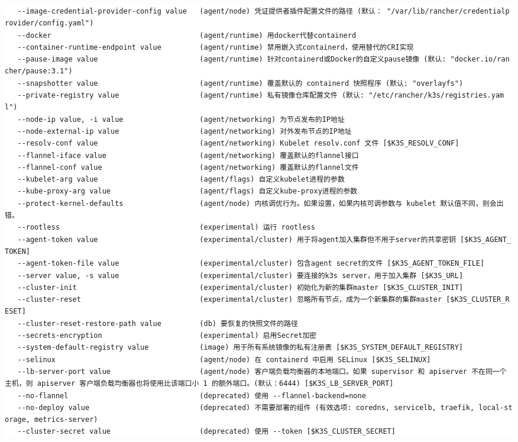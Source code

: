 ```shell
   --image-credential-provider-config value   (agent/node) 凭证提供者插件配置文件的路径 (默认： "/var/lib/rancher/credentialprovider/config.yaml")
   --docker                                   (agent/runtime) 用docker代替containerd
   --container-runtime-endpoint value         (agent/runtime) 禁用嵌入式containerd，使用替代的CRI实现
   --pause-image value                        (agent/runtime) 针对containerd或Docker的自定义pause镜像 (默认: "docker.io/rancher/pause:3.1")
   --snapshotter value                        (agent/runtime) 覆盖默认的 containerd 快照程序 (默认: "overlayfs")
   --private-registry value                   (agent/runtime) 私有镜像仓库配置文件 (默认: "/etc/rancher/k3s/registries.yaml")
   --node-ip value, -i value                  (agent/networking) 为节点发布的IP地址
   --node-external-ip value                   (agent/networking) 对外发布节点的IP地址
   --resolv-conf value                        (agent/networking) Kubelet resolv.conf 文件 [$K3S_RESOLV_CONF]
   --flannel-iface value                      (agent/networking) 覆盖默认的flannel接口
   --flannel-conf value                       (agent/networking) 覆盖默认的flannel文件
   --kubelet-arg value                        (agent/flags) 自定义kubelet进程的参数
   --kube-proxy-arg value                     (agent/flags) 自定义kube-proxy进程的参数
   --protect-kernel-defaults                  (agent/node) 内核调优行为。如果设置，如果内核可调参数与 kubelet 默认值不同，则会出错。
   --rootless                                 (experimental) 运行 rootless
   --agent-token value                        (experimental/cluster) 用于将agent加入集群但不用于server的共享密钥 [$K3S_AGENT_TOKEN]
   --agent-token-file value                   (experimental/cluster) 包含agent secret的文件 [$K3S_AGENT_TOKEN_FILE]
   --server value, -s value                   (experimental/cluster) 要连接的k3s server，用于加入集群 [$K3S_URL]
   --cluster-init                             (experimental/cluster) 初始化为新的集群master [$K3S_CLUSTER_INIT]
   --cluster-reset                            (experimental/cluster) 忽略所有节点，成为一个新集群的集群master [$K3S_CLUSTER_RESET]
   --cluster-reset-restore-path value         (db) 要恢复的快照文件的路径
   --secrets-encryption                       (experimental) 启用Secret加密
   --system-default-registry value            (image) 用于所有系统镜像的私有注册表 [$K3S_SYSTEM_DEFAULT_REGISTRY]
   --selinux                                  (agent/node) 在 containerd 中启用 SELinux [$K3S_SELINUX]
   --lb-server-port value                     (agent/node) 客户端负载均衡器的本地端口。如果 supervisor 和 apiserver 不在同一个主机，则 apiserver 客户端负载均衡器也将使用比该端口小 1 的额外端口。(默认：6444) [$K3S_LB_SERVER_PORT]
   --no-flannel                               (deprecated) 使用 --flannel-backend=none
   --no-deploy value                          (deprecated) 不需要部署的组件 (有效选项: coredns, servicelb, traefik, local-storage, metrics-server)
   --cluster-secret value                     (deprecated) 使用 --token [$K3S_CLUSTER_SECRET]
```